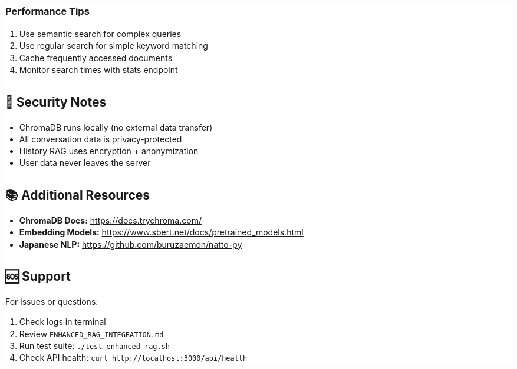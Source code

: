 ### Performance Tips
1. Use semantic search for complex queries
2. Use regular search for simple keyword matching
3. Cache frequently accessed documents
4. Monitor search times with stats endpoint

## 🔐 Security Notes

- ChromaDB runs locally (no external data transfer)
- All conversation data is privacy-protected
- History RAG uses encryption + anonymization
- User data never leaves the server

## 📚 Additional Resources

- **ChromaDB Docs:** https://docs.trychroma.com/
- **Embedding Models:** https://www.sbert.net/docs/pretrained_models.html
- **Japanese NLP:** https://github.com/buruzaemon/natto-py

## 🆘 Support

For issues or questions:
1. Check logs in terminal
2. Review `ENHANCED_RAG_INTEGRATION.md`
3. Run test suite: `./test-enhanced-rag.sh`
4. Check API health: `curl http://localhost:3000/api/health`
